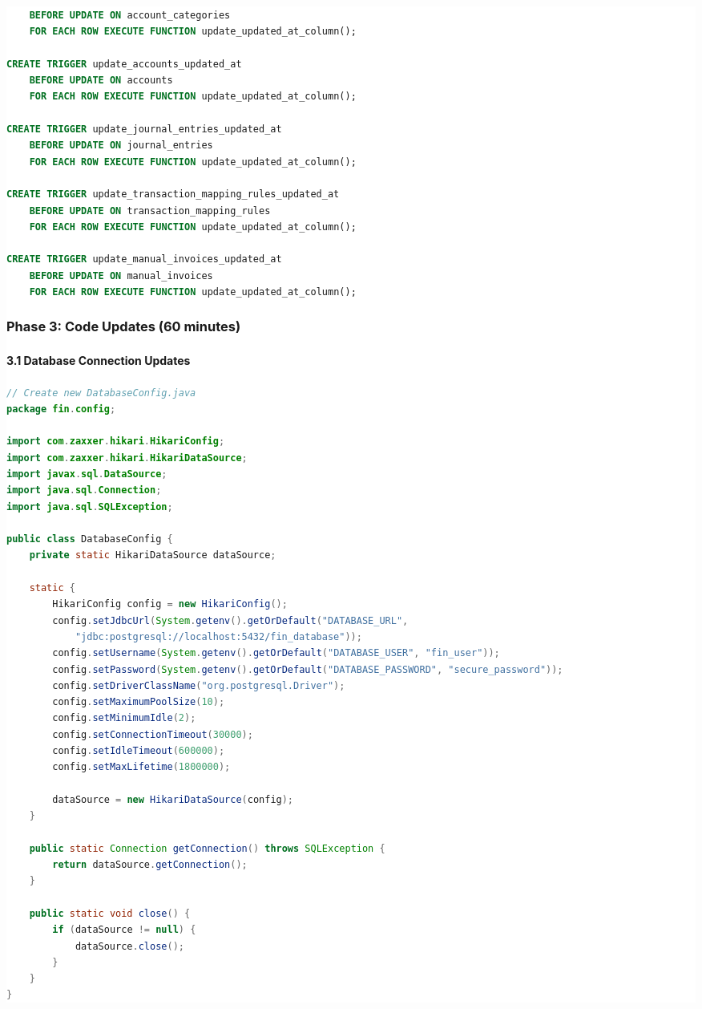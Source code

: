 ```sql
    BEFORE UPDATE ON account_categories 
    FOR EACH ROW EXECUTE FUNCTION update_updated_at_column();

CREATE TRIGGER update_accounts_updated_at 
    BEFORE UPDATE ON accounts 
    FOR EACH ROW EXECUTE FUNCTION update_updated_at_column();

CREATE TRIGGER update_journal_entries_updated_at 
    BEFORE UPDATE ON journal_entries 
    FOR EACH ROW EXECUTE FUNCTION update_updated_at_column();

CREATE TRIGGER update_transaction_mapping_rules_updated_at 
    BEFORE UPDATE ON transaction_mapping_rules 
    FOR EACH ROW EXECUTE FUNCTION update_updated_at_column();

CREATE TRIGGER update_manual_invoices_updated_at 
    BEFORE UPDATE ON manual_invoices 
    FOR EACH ROW EXECUTE FUNCTION update_updated_at_column();
```

### Phase 3: Code Updates (60 minutes)

#### 3.1 Database Connection Updates
```java
// Create new DatabaseConfig.java
package fin.config;

import com.zaxxer.hikari.HikariConfig;
import com.zaxxer.hikari.HikariDataSource;
import javax.sql.DataSource;
import java.sql.Connection;
import java.sql.SQLException;

public class DatabaseConfig {
    private static HikariDataSource dataSource;
    
    static {
        HikariConfig config = new HikariConfig();
        config.setJdbcUrl(System.getenv().getOrDefault("DATABASE_URL", 
            "jdbc:postgresql://localhost:5432/fin_database"));
        config.setUsername(System.getenv().getOrDefault("DATABASE_USER", "fin_user"));
        config.setPassword(System.getenv().getOrDefault("DATABASE_PASSWORD", "secure_password"));
        config.setDriverClassName("org.postgresql.Driver");
        config.setMaximumPoolSize(10);
        config.setMinimumIdle(2);
        config.setConnectionTimeout(30000);
        config.setIdleTimeout(600000);
        config.setMaxLifetime(1800000);
        
        dataSource = new HikariDataSource(config);
    }
    
    public static Connection getConnection() throws SQLException {
        return dataSource.getConnection();
    }
    
    public static void close() {
        if (dataSource != null) {
            dataSource.close();
        }
    }
}
```

